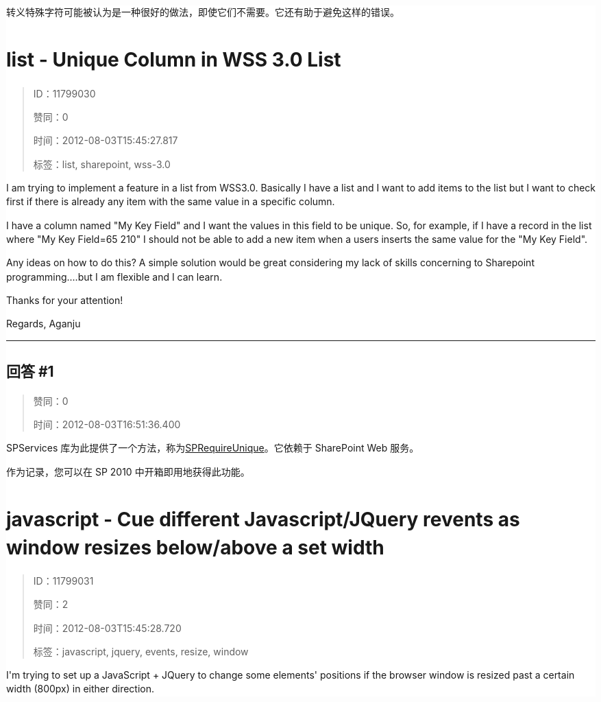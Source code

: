 转义特殊字符可能被认为是一种很好的做法，即使它们不需要。它还有助于避免这样的错误。

# list - Unique Column in WSS 3.0 List

> ID：11799030
> 
> 赞同：0
> 
> 时间：2012-08-03T15:45:27.817
> 
> 标签：list, sharepoint, wss-3.0

I am trying to implement a feature in a list from WSS3.0. Basically I have a list and I want to add items to the list but I want to check first if there is already any item with the same value in a specific column.

I have a column named "My Key Field" and I want the values in this field to be unique. So, for example, if I have a record in the list where "My Key Field=65 210" I should not be able to add a new item when a users inserts the same value for the "My Key Field".

Any ideas on how to do this? A simple solution would be great considering my lack of skills concerning to Sharepoint programming....but I am flexible and I can learn.

Thanks for your attention!

Regards, Aganju

* * *

## 回答 #1

> 赞同：0
> 
> 时间：2012-08-03T16:51:36.400

SPServices 库为此提供了一个方法，称为[SPRequireUnique](http://spservices.codeplex.com/wikipage?title=%24%28%29.SPServices.SPRequireUnique&referringTitle=Documentation)。它依赖于 SharePoint Web 服务。

作为记录，您可以在 SP 2010 中开箱即用地获得此功能。

# javascript - Cue different Javascript/JQuery revents as window resizes below/above a set width

> ID：11799031
> 
> 赞同：2
> 
> 时间：2012-08-03T15:45:28.720
> 
> 标签：javascript, jquery, events, resize, window

I'm trying to set up a JavaScript + JQuery to change some elements' positions if the browser window is resized past a certain width (800px) in either direction.
